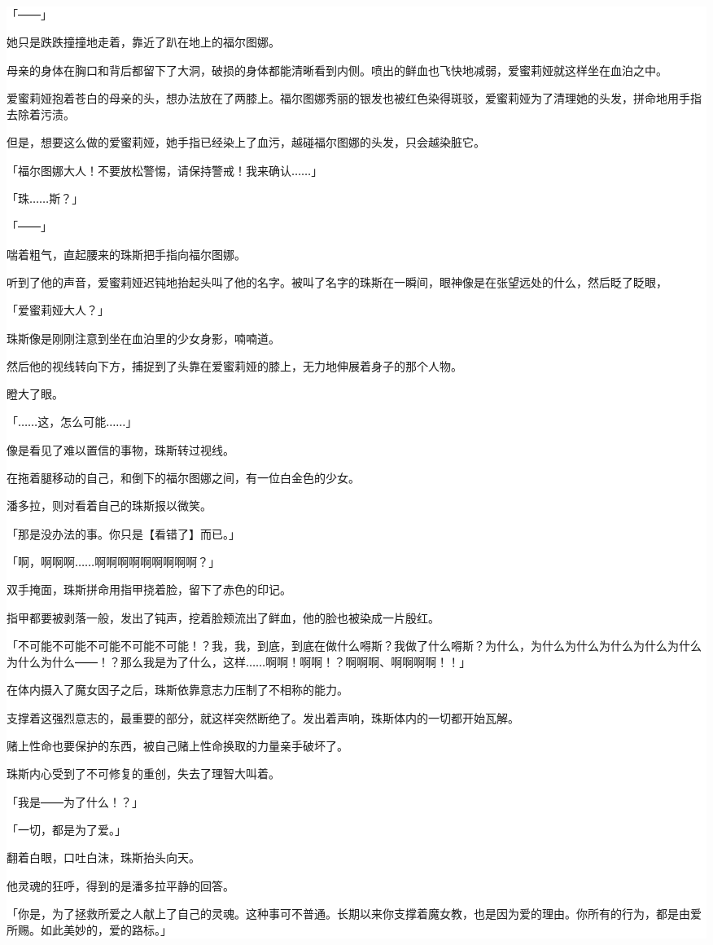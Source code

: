 「——」

她只是跌跌撞撞地走着，靠近了趴在地上的福尔图娜。

母亲的身体在胸口和背后都留下了大洞，破损的身体都能清晰看到内侧。喷出的鲜血也飞快地减弱，爱蜜莉娅就这样坐在血泊之中。

爱蜜莉娅抱着苍白的母亲的头，想办法放在了两膝上。福尔图娜秀丽的银发也被红色染得斑驳，爱蜜莉娅为了清理她的头发，拼命地用手指去除着污渍。

但是，想要这么做的爱蜜莉娅，她手指已经染上了血污，越碰福尔图娜的头发，只会越染脏它。

「福尔图娜大人！不要放松警惕，请保持警戒！我来确认……」

「珠……斯？」

「——」

喘着粗气，直起腰来的珠斯把手指向福尔图娜。

听到了他的声音，爱蜜莉娅迟钝地抬起头叫了他的名字。被叫了名字的珠斯在一瞬间，眼神像是在张望远处的什么，然后眨了眨眼，

「爱蜜莉娅大人？」

珠斯像是刚刚注意到坐在血泊里的少女身影，喃喃道。

然后他的视线转向下方，捕捉到了头靠在爱蜜莉娅的膝上，无力地伸展着身子的那个人物。

瞪大了眼。

「……这，怎么可能……」

像是看见了难以置信的事物，珠斯转过视线。

在拖着腿移动的自己，和倒下的福尔图娜之间，有一位白金色的少女。

潘多拉，则对看着自己的珠斯报以微笑。

「那是没办法的事。你只是【看错了】而已。」

「啊，啊啊啊……啊啊啊啊啊啊啊啊啊？」

双手掩面，珠斯拼命用指甲挠着脸，留下了赤色的印记。

指甲都要被剥落一般，发出了钝声，挖着脸颊流出了鲜血，他的脸也被染成一片殷红。

「不可能不可能不可能不可能不可能！？我，我，到底，到底在做什么嘚斯？我做了什么嘚斯？为什么，为什么为什么为什么为什么为什么为什么为什么——！？那么我是为了什么，这样……啊啊！啊啊！？啊啊啊、啊啊啊啊！！」

在体内摄入了魔女因子之后，珠斯依靠意志力压制了不相称的能力。

支撑着这强烈意志的，最重要的部分，就这样突然断绝了。发出着声响，珠斯体内的一切都开始瓦解。

赌上性命也要保护的东西，被自己赌上性命换取的力量亲手破坏了。

珠斯内心受到了不可修复的重创，失去了理智大叫着。

「我是——为了什么！？」

「一切，都是为了爱。」

翻着白眼，口吐白沫，珠斯抬头向天。

他灵魂的狂呼，得到的是潘多拉平静的回答。

「你是，为了拯救所爱之人献上了自己的灵魂。这种事可不普通。长期以来你支撑着魔女教，也是因为爱的理由。你所有的行为，都是由爱所赐。如此美妙的，爱的路标。」
